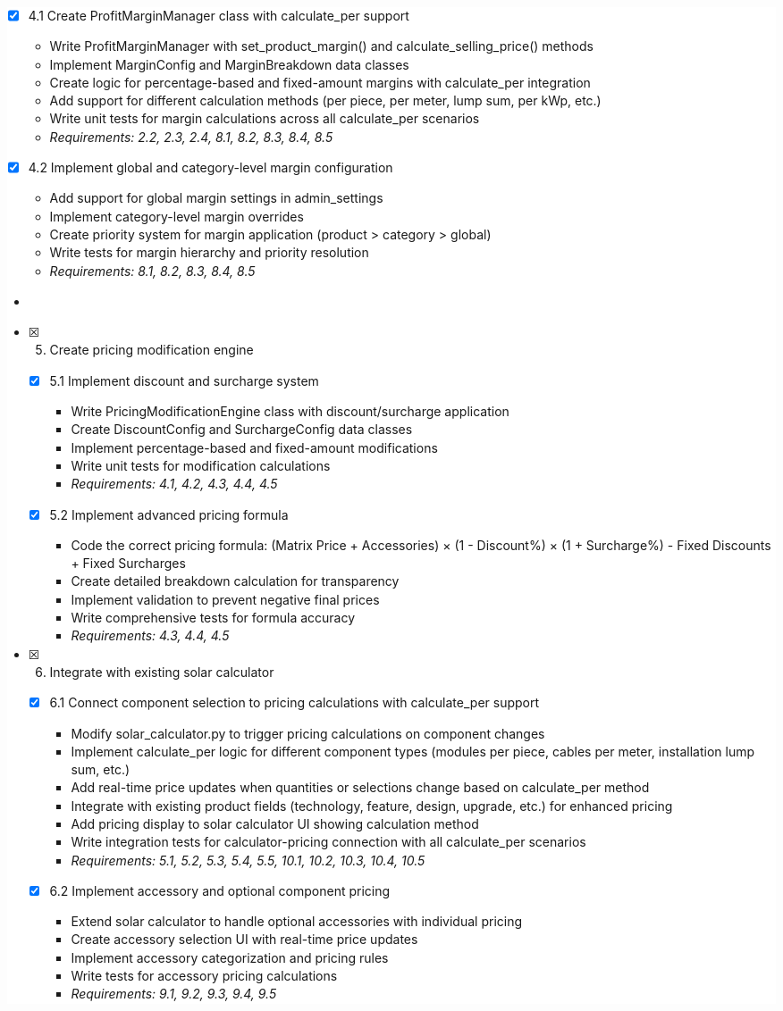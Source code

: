   - [x] 4.1 Create ProfitMarginManager class with calculate_per support

    - Write ProfitMarginManager with set_product_margin() and calculate_selling_price() methods
    - Implement MarginConfig and MarginBreakdown data classes
    - Create logic for percentage-based and fixed-amount margins with calculate_per integration
    - Add support for different calculation methods (per piece, per meter, lump sum, per kWp, etc.)
    - Write unit tests for margin calculations across all calculate_per scenarios
    - _Requirements: 2.2, 2.3, 2.4, 8.1, 8.2, 8.3, 8.4, 8.5_

  - [x] 4.2 Implement global and category-level margin configuration

    - Add support for global margin settings in admin_settings
    - Implement category-level margin overrides
    - Create priority system for margin application (product > category > global)
    - Write tests for margin hierarchy and priority resolution
    - _Requirements: 8.1, 8.2, 8.3, 8.4, 8.5_
-
- [x] 5. Create pricing modification engine

  - [x] 5.1 Implement discount and surcharge system

    - Write PricingModificationEngine class with discount/surcharge application
    - Create DiscountConfig and SurchargeConfig data classes
    - Implement percentage-based and fixed-amount modifications
    - Write unit tests for modification calculations
    - _Requirements: 4.1, 4.2, 4.3, 4.4, 4.5_

  - [x] 5.2 Implement advanced pricing formula

    - Code the correct pricing formula: (Matrix Price + Accessories) × (1 - Discount%) × (1 + Surcharge%) - Fixed Discounts + Fixed Surcharges
    - Create detailed breakdown calculation for transparency
    - Implement validation to prevent negative final prices
    - Write comprehensive tests for formula accuracy
    - _Requirements: 4.3, 4.4, 4.5_

- [x] 6. Integrate with existing solar calculator

  - [x] 6.1 Connect component selection to pricing calculations with calculate_per support

    - Modify solar_calculator.py to trigger pricing calculations on component changes
    - Implement calculate_per logic for different component types (modules per piece, cables per meter, installation lump sum, etc.)
    - Add real-time price updates when quantities or selections change based on calculate_per method
    - Integrate with existing product fields (technology, feature, design, upgrade, etc.) for enhanced pricing
    - Add pricing display to solar calculator UI showing calculation method
    - Write integration tests for calculator-pricing connection with all calculate_per scenarios
    - _Requirements: 5.1, 5.2, 5.3, 5.4, 5.5, 10.1, 10.2, 10.3, 10.4, 10.5_

  - [x] 6.2 Implement accessory and optional component pricing

    - Extend solar calculator to handle optional accessories with individual pricing
    - Create accessory selection UI with real-time price updates
    - Implement accessory categorization and pricing rules
    - Write tests for accessory pricing calculations
    - _Requirements: 9.1, 9.2, 9.3, 9.4, 9.5_

